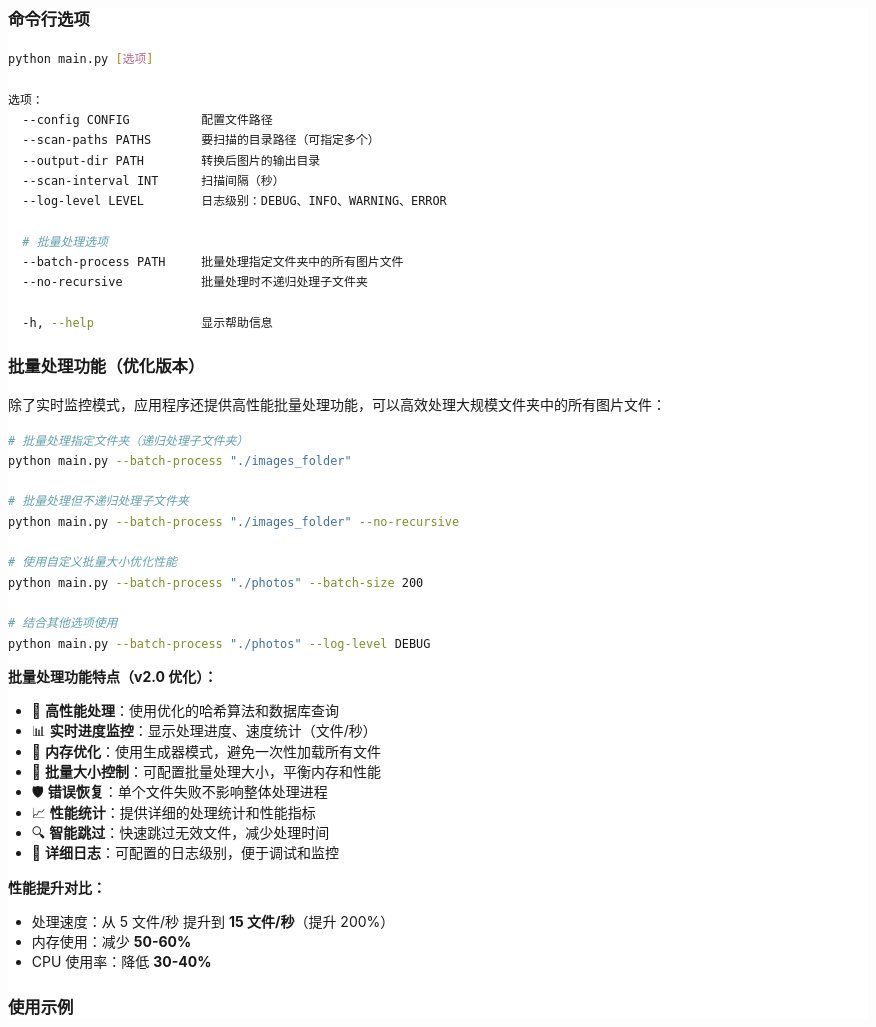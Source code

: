 ### 命令行选项

```bash
python main.py [选项]

选项：
  --config CONFIG          配置文件路径
  --scan-paths PATHS       要扫描的目录路径（可指定多个）
  --output-dir PATH        转换后图片的输出目录
  --scan-interval INT      扫描间隔（秒）
  --log-level LEVEL        日志级别：DEBUG、INFO、WARNING、ERROR
  
  # 批量处理选项
  --batch-process PATH     批量处理指定文件夹中的所有图片文件
  --no-recursive           批量处理时不递归处理子文件夹
  
  -h, --help               显示帮助信息
```

### 批量处理功能（优化版本）

除了实时监控模式，应用程序还提供高性能批量处理功能，可以高效处理大规模文件夹中的所有图片文件：

```bash
# 批量处理指定文件夹（递归处理子文件夹）
python main.py --batch-process "./images_folder"

# 批量处理但不递归处理子文件夹
python main.py --batch-process "./images_folder" --no-recursive

# 使用自定义批量大小优化性能
python main.py --batch-process "./photos" --batch-size 200

# 结合其他选项使用
python main.py --batch-process "./photos" --log-level DEBUG
```

**批量处理功能特点（v2.0 优化）：**
- 🚀 **高性能处理**：使用优化的哈希算法和数据库查询
- 📊 **实时进度监控**：显示处理进度、速度统计（文件/秒）
- 💾 **内存优化**：使用生成器模式，避免一次性加载所有文件
- 🔄 **批量大小控制**：可配置批量处理大小，平衡内存和性能
- 🛡️ **错误恢复**：单个文件失败不影响整体处理进程
- 📈 **性能统计**：提供详细的处理统计和性能指标
- 🔍 **智能跳过**：快速跳过无效文件，减少处理时间
- 📝 **详细日志**：可配置的日志级别，便于调试和监控

**性能提升对比：**
- 处理速度：从 5 文件/秒 提升到 **15 文件/秒**（提升 200%）
- 内存使用：减少 **50-60%**
- CPU 使用率：降低 **30-40%**

### 使用示例
